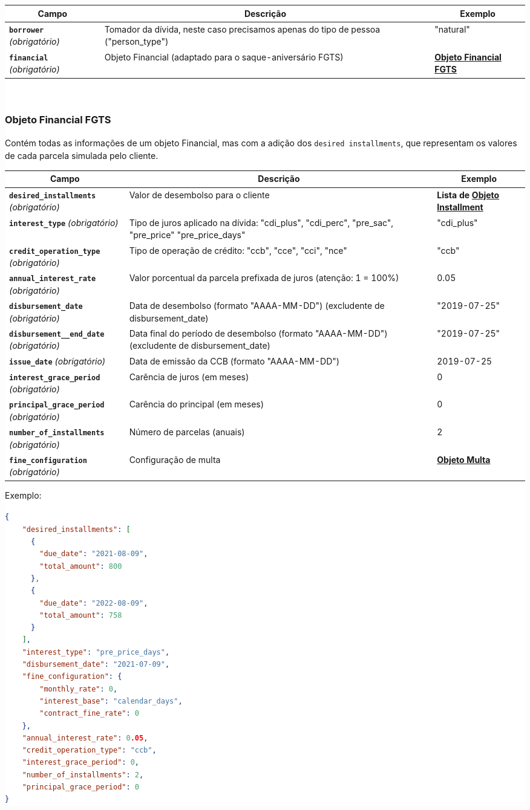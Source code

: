 

| Campo                           | Descrição                                                                         | Exemplo                                             |
|---------------------------------|-----------------------------------------------------------------------------------|-----------------------------------------------------|
| **`borrower`** _(obrigatório)_  | Tomador da dívida, neste caso precisamos apenas do tipo de pessoa ("person_type") | "natural"                                           |
| **`financial`** _(obrigatório)_ | Objeto Financial (adaptado para o saque-aniversário FGTS)                         | **[Objeto Financial FGTS](#objeto-financial-fgts)** |

<br>

### Objeto Financial FGTS  <a name=objeto-financial-fgts></a>
Contém todas as informações de um objeto Financial, mas com a adição dos `desired installments`, que representam os valores de cada parcela simulada pelo cliente.


| Campo                                        | Descrição                                                                                         | Exemplo                                                |
|----------------------------------------------|---------------------------------------------------------------------------------------------------|--------------------------------------------------------|
| **`desired_installments`** _(obrigatório)_   | Valor de desembolso para o cliente                                                                | **Lista de [Objeto Installment](#objeto-installment)** |
| **`interest_type`** _(obrigatório)_          | Tipo de juros aplicado na dívida: "cdi_plus", "cdi_perc", "pre_sac", "pre_price" "pre_price_days" | "cdi_plus"                                             |
| **`credit_operation_type`** _(obrigatório)_  | Tipo de operação de crédito: "ccb", "cce", "cci", "nce"                                           | "ccb"                                                  |
| **`annual_interest_rate`** _(obrigatório)_   | Valor porcentual da parcela prefixada de juros (atenção: 1 = 100%)                                | 0.05                                                   |
| **`disbursement_date`** _(obrigatório)_      | Data de desembolso (formato "AAAA-MM-DD") (excludente de disbursement_date)                       | "2019-07-25"                                           |
| **`disbursement__end_date`** _(obrigatório)_ | Data final do período de desembolso (formato "AAAA-MM-DD") (excludente de disbursement_date)      | "2019-07-25"                                           |
| **`issue_date`** _(obrigatório)_             | Data de emissão da CCB (formato "AAAA-MM-DD")                                                     | 2019-07-25                                             |
| **`interest_grace_period`** _(obrigatório)_  | Carência de juros (em meses)                                                                      | 0                                                      |
| **`principal_grace_period`** _(obrigatório)_ | Carência do principal (em meses)                                                                  | 0                                                      |
| **`number_of_installments`** _(obrigatório)_ | Número de parcelas (anuais)                                                                       | 2                                                      |
| **`fine_configuration`** _(obrigatório)_     | Configuração de multa                                                                             | **[Objeto Multa](#object-multa)**                      |


Exemplo:
```json
{
    "desired_installments": [
      {
        "due_date": "2021-08-09",
        "total_amount": 800
      },
      {
        "due_date": "2022-08-09",
        "total_amount": 758
      }
    ],
    "interest_type": "pre_price_days",
    "disbursement_date": "2021-07-09",
    "fine_configuration": {
        "monthly_rate": 0,
        "interest_base": "calendar_days",
        "contract_fine_rate": 0
    },
    "annual_interest_rate": 0.05,
    "credit_operation_type": "ccb",
    "interest_grace_period": 0,
    "number_of_installments": 2,
    "principal_grace_period": 0
}
```
